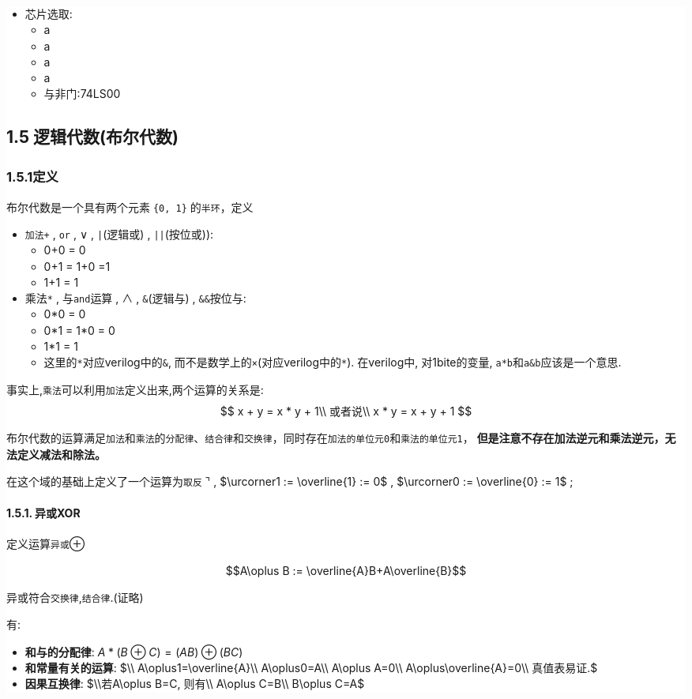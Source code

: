 * 芯片选取:
  * a
  * a
  * a
  * a
  * 与非门:74LS00

## 1.5 逻辑代数(布尔代数)

  ### 1.5.1定义

布尔代数是一个具有两个元素 `{0, 1}` 的`半环`，定义
* `加法+` , `or` , $\lor$ , `|`(逻辑或) , `||`(按位或)):
  * 0+0 = 0
  * 0+1 = 1+0 =1
  * 1+1 = 1
* 乘法`*` , 与`and`运算 , $\land$ , `&`(逻辑与) , `&&`按位与:
  * 0*0 = 0
  * 0\*1 = 1\*0 = 0
  * 1*1 = 1
  * 这里的`*`对应verilog中的`&`, 而不是数学上的`×`(对应verilog中的`*`). 在verilog中, 对1bite的变量, `a*b`和`a&b`应该是一个意思.

事实上,`乘法`可以利用`加法`定义出来,两个运算的关系是:
$$
x + y = x * y + 1\\
或者说\\
x * y = x + y + 1
$$

布尔代数的运算满足`加法`和`乘法`的`分配律`、`结合律`和`交换律`，同时存在`加法的单位元0`和`乘法的单位元1`， **但是注意不存在加法逆元和乘法逆元，无法定义减法和除法。**

在这个域的基础上定义了一个运算为`取反` $\urcorner$ , $\urcorner1 := \overline{1} := 0$ , $\urcorner0 := \overline{0} := 1$ ;

#### 1.5.1. 异或XOR

定义运算`异或`$\oplus$

$$A\oplus B := \overline{A}B+A\overline{B}$$

异或符合`交换律`,`结合律`.(证略)

有:
* **和与的分配律**: $A*(B\oplus C)=(AB)\oplus(BC)$
* **和常量有关的运算**:
   $\\ 
   A\oplus1=\overline{A}\\ A\oplus0=A\\  
   A\oplus A=0\\
   A\oplus\overline{A}=0\\
   真值表易证.$
* **因果互换律**:
   $\\若A\oplus B=C, 则有\\
   A\oplus C=B\\
   B\oplus C=A$
